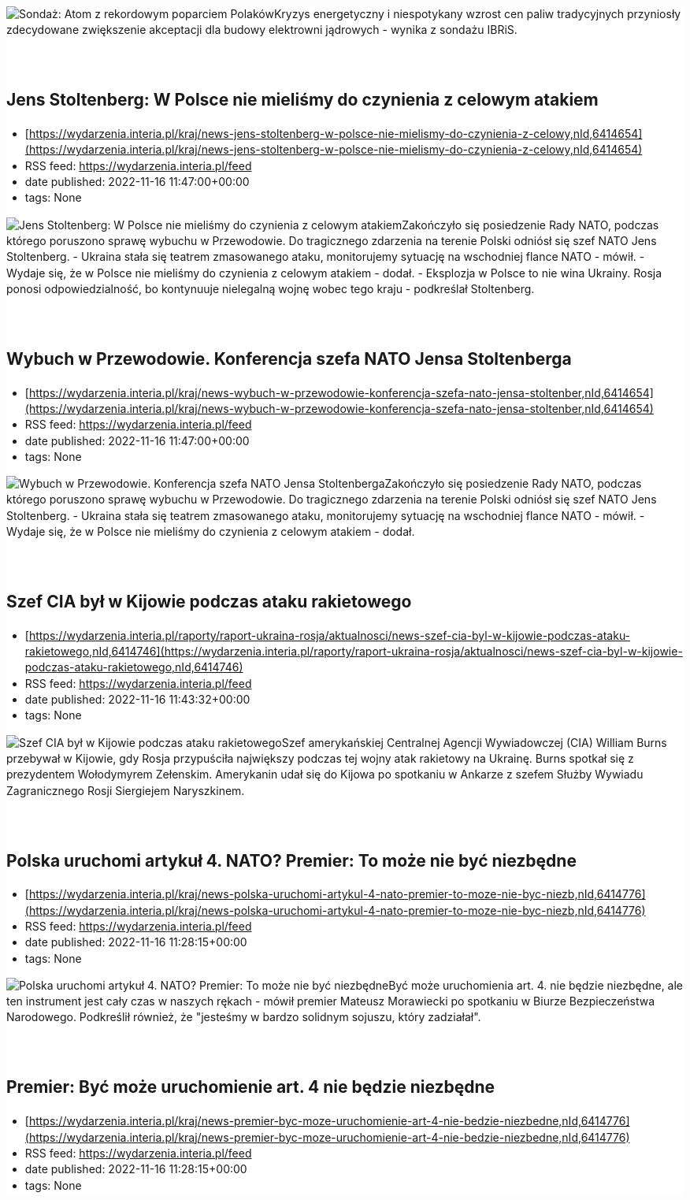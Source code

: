 <p><a href="https://wydarzenia.interia.pl/kraj/news-sondaz-atom-z-rekordowym-poparciem-polakow,nId,6414800"><img align="left" alt="Sondaż: Atom z rekordowym poparciem Polaków" src="https://i.iplsc.com/sondaz-atom-z-rekordowym-poparciem-polakow/000GCJI34TTMQRQB-C321.jpg" /></a>Kryzys energetyczny i niespotykany wzrost cen paliw tradycyjnych przyniosły zdecydowane zwiększenie akceptacji dla budowy elektrowni jądrowych - wynika z sondażu IBRiS.  </p><br clear="all" />

## Jens Stoltenberg: W Polsce nie mieliśmy do czynienia z celowym atakiem
 - [https://wydarzenia.interia.pl/kraj/news-jens-stoltenberg-w-polsce-nie-mielismy-do-czynienia-z-celowy,nId,6414654](https://wydarzenia.interia.pl/kraj/news-jens-stoltenberg-w-polsce-nie-mielismy-do-czynienia-z-celowy,nId,6414654)
 - RSS feed: https://wydarzenia.interia.pl/feed
 - date published: 2022-11-16 11:47:00+00:00
 - tags: None

<p><a href="https://wydarzenia.interia.pl/kraj/news-jens-stoltenberg-w-polsce-nie-mielismy-do-czynienia-z-celowy,nId,6414654"><img align="left" alt="Jens Stoltenberg: W Polsce nie mieliśmy do czynienia z celowym atakiem" src="https://i.iplsc.com/jens-stoltenberg-w-polsce-nie-mielismy-do-czynienia-z-celowy/000GCIN647NQSP95-C321.jpg" /></a>Zakończyło się posiedzenie Rady NATO, podczas którego poruszono sprawę wybuchu w Przewodowie. Do tragicznego zdarzenia na terenie Polski odniósł się szef NATO Jens Stoltenberg. - Ukraina stała się teatrem zmasowanego ataku, monitorujemy sytuację na wschodniej flance NATO - mówił. - Wydaje się, że w Polsce nie mieliśmy do czynienia z celowym atakiem - dodał. - Eksplozja w Polsce to nie wina Ukrainy. Rosja ponosi odpowiedzialność, bo kontynuuje nielegalną wojnę wobec tego kraju - podkreślał Stoltenberg. </p><br clear="all" />

## Wybuch w Przewodowie. Konferencja szefa NATO Jensa Stoltenberga
 - [https://wydarzenia.interia.pl/kraj/news-wybuch-w-przewodowie-konferencja-szefa-nato-jensa-stoltenber,nId,6414654](https://wydarzenia.interia.pl/kraj/news-wybuch-w-przewodowie-konferencja-szefa-nato-jensa-stoltenber,nId,6414654)
 - RSS feed: https://wydarzenia.interia.pl/feed
 - date published: 2022-11-16 11:47:00+00:00
 - tags: None

<p><a href="https://wydarzenia.interia.pl/kraj/news-wybuch-w-przewodowie-konferencja-szefa-nato-jensa-stoltenber,nId,6414654"><img align="left" alt="Wybuch w Przewodowie. Konferencja szefa NATO Jensa Stoltenberga " src="https://i.iplsc.com/wybuch-w-przewodowie-konferencja-szefa-nato-jensa-stoltenber/000GCIN647NQSP95-C321.jpg" /></a>Zakończyło się posiedzenie Rady NATO, podczas którego poruszono sprawę wybuchu w Przewodowie. Do tragicznego zdarzenia na terenie Polski odniósł się szef NATO Jens Stoltenberg. - Ukraina stała się teatrem zmasowanego ataku, monitorujemy sytuację na wschodniej flance NATO - mówił. - Wydaje się, że w Polsce nie mieliśmy do czynienia z celowym atakiem - dodał. 
</p><br clear="all" />

## Szef CIA był w Kijowie podczas ataku rakietowego
 - [https://wydarzenia.interia.pl/raporty/raport-ukraina-rosja/aktualnosci/news-szef-cia-byl-w-kijowie-podczas-ataku-rakietowego,nId,6414746](https://wydarzenia.interia.pl/raporty/raport-ukraina-rosja/aktualnosci/news-szef-cia-byl-w-kijowie-podczas-ataku-rakietowego,nId,6414746)
 - RSS feed: https://wydarzenia.interia.pl/feed
 - date published: 2022-11-16 11:43:32+00:00
 - tags: None

<p><a href="https://wydarzenia.interia.pl/raporty/raport-ukraina-rosja/aktualnosci/news-szef-cia-byl-w-kijowie-podczas-ataku-rakietowego,nId,6414746"><img align="left" alt="Szef CIA był w Kijowie podczas ataku rakietowego" src="https://i.iplsc.com/szef-cia-byl-w-kijowie-podczas-ataku-rakietowego/000GCJA3PN6WY73V-C321.jpg" /></a>Szef  amerykańskiej Centralnej Agencji Wywiadowczej (CIA) William Burns przebywał w Kijowie, gdy Rosja przypuściła największy podczas tej wojny atak rakietowy na Ukrainę. Burns spotkał się z prezydentem Wołodymyrem Zełenskim. Amerykanin udał się do Kijowa po spotkaniu w Ankarze z szefem Służby Wywiadu Zagranicznego Rosji Siergiejem Naryszkinem.</p><br clear="all" />

## Polska uruchomi artykuł 4. NATO? Premier: To może nie być niezbędne
 - [https://wydarzenia.interia.pl/kraj/news-polska-uruchomi-artykul-4-nato-premier-to-moze-nie-byc-niezb,nId,6414776](https://wydarzenia.interia.pl/kraj/news-polska-uruchomi-artykul-4-nato-premier-to-moze-nie-byc-niezb,nId,6414776)
 - RSS feed: https://wydarzenia.interia.pl/feed
 - date published: 2022-11-16 11:28:15+00:00
 - tags: None

<p><a href="https://wydarzenia.interia.pl/kraj/news-polska-uruchomi-artykul-4-nato-premier-to-moze-nie-byc-niezb,nId,6414776"><img align="left" alt="Polska uruchomi artykuł 4. NATO? Premier: To może nie być niezbędne" src="https://i.iplsc.com/polska-uruchomi-artykul-4-nato-premier-to-moze-nie-byc-niezb/000GCJEHX5XAK3QD-C321.jpg" /></a>Być może uruchomienia art. 4. nie będzie niezbędne, ale ten instrument jest cały czas w naszych rękach - mówił premier Mateusz Morawiecki po spotkaniu w Biurze Bezpieczeństwa Narodowego. Podkreślił również, że &quot;jesteśmy w bardzo solidnym sojuszu, który zadziałał&quot;.</p><br clear="all" />

## Premier: Być może uruchomienie art. 4 nie będzie niezbędne
 - [https://wydarzenia.interia.pl/kraj/news-premier-byc-moze-uruchomienie-art-4-nie-bedzie-niezbedne,nId,6414776](https://wydarzenia.interia.pl/kraj/news-premier-byc-moze-uruchomienie-art-4-nie-bedzie-niezbedne,nId,6414776)
 - RSS feed: https://wydarzenia.interia.pl/feed
 - date published: 2022-11-16 11:28:15+00:00
 - tags: None
